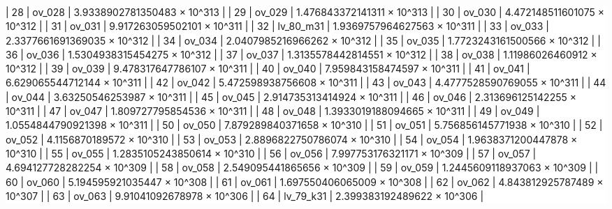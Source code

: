 | 28 | ov_028 | 3.9338902781350483 × 10^313 |
| 29 | ov_029 | 1.476843372141311 × 10^313 |
| 30 | ov_030 | 4.472148511601075 × 10^312 |
| 31 | ov_031 | 9.917263059502101 × 10^311 |
| 32 | lv_80_m31 | 1.9369757964627563 × 10^311 |
| 33 | ov_033 | 2.3377661691369035 × 10^312 |
| 34 | ov_034 | 2.0407985216966262 × 10^312 |
| 35 | ov_035 | 1.7723243161500566 × 10^312 |
| 36 | ov_036 | 1.5304938315454275 × 10^312 |
| 37 | ov_037 | 1.3135578442814551 × 10^312 |
| 38 | ov_038 | 1.11986026460912 × 10^312 |
| 39 | ov_039 | 9.478317647786107 × 10^311 |
| 40 | ov_040 | 7.959843158474597 × 10^311 |
| 41 | ov_041 | 6.629065544712144 × 10^311 |
| 42 | ov_042 | 5.472598938756608 × 10^311 |
| 43 | ov_043 | 4.4777528590769055 × 10^311 |
| 44 | ov_044 | 3.63250546253987 × 10^311 |
| 45 | ov_045 | 2.914735313414924 × 10^311 |
| 46 | ov_046 | 2.313696125142255 × 10^311 |
| 47 | ov_047 | 1.809727795854536 × 10^311 |
| 48 | ov_048 | 1.3933019188094665 × 10^311 |
| 49 | ov_049 | 1.0554844790921398 × 10^311 |
| 50 | ov_050 | 7.879289840371658 × 10^310 |
| 51 | ov_051 | 5.756856145771938 × 10^310 |
| 52 | ov_052 | 4.1156870189572 × 10^310 |
| 53 | ov_053 | 2.8896822750786074 × 10^310 |
| 54 | ov_054 | 1.9638371200447878 × 10^310 |
| 55 | ov_055 | 1.2835105243850614 × 10^310 |
| 56 | ov_056 | 7.997753176321171 × 10^309 |
| 57 | ov_057 | 4.694127728282254 × 10^309 |
| 58 | ov_058 | 2.549095441865656 × 10^309 |
| 59 | ov_059 | 1.2445609118937063 × 10^309 |
| 60 | ov_060 | 5.194595921035447 × 10^308 |
| 61 | ov_061 | 1.697550406065009 × 10^308 |
| 62 | ov_062 | 4.843812925787489 × 10^307 |
| 63 | ov_063 | 9.91041092678978 × 10^306 |
| 64 | lv_79_k31 | 2.399383192489622 × 10^306 |